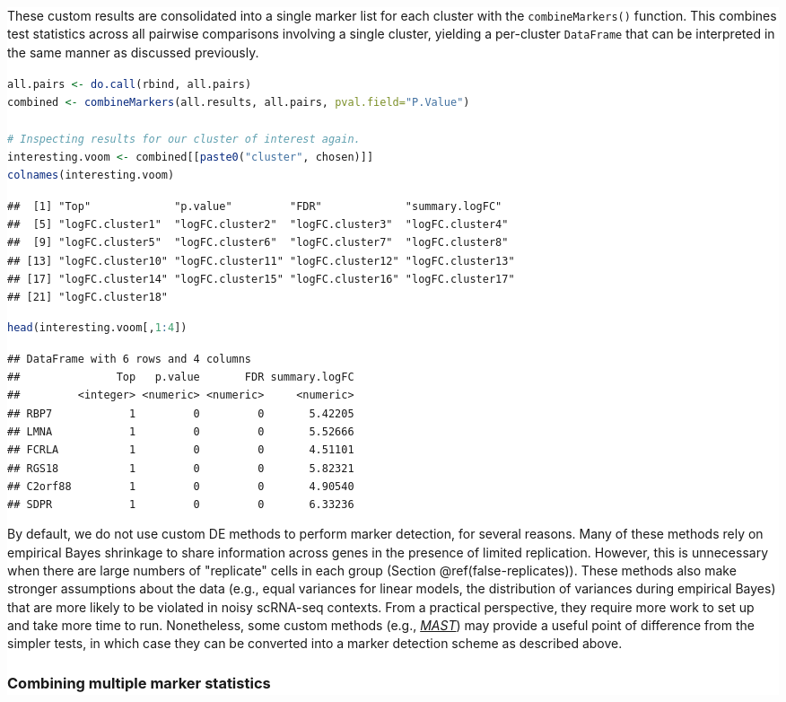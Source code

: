 These custom results are consolidated into a single marker list for each cluster with the `combineMarkers()` function.
This combines test statistics across all pairwise comparisons involving a single cluster,
yielding a per-cluster `DataFrame` that can be interpreted in the same manner as discussed previously.


```r
all.pairs <- do.call(rbind, all.pairs)
combined <- combineMarkers(all.results, all.pairs, pval.field="P.Value")

# Inspecting results for our cluster of interest again.
interesting.voom <- combined[[paste0("cluster", chosen)]] 
colnames(interesting.voom)
```

```
##  [1] "Top"             "p.value"         "FDR"             "summary.logFC"  
##  [5] "logFC.cluster1"  "logFC.cluster2"  "logFC.cluster3"  "logFC.cluster4" 
##  [9] "logFC.cluster5"  "logFC.cluster6"  "logFC.cluster7"  "logFC.cluster8" 
## [13] "logFC.cluster10" "logFC.cluster11" "logFC.cluster12" "logFC.cluster13"
## [17] "logFC.cluster14" "logFC.cluster15" "logFC.cluster16" "logFC.cluster17"
## [21] "logFC.cluster18"
```

```r
head(interesting.voom[,1:4])
```

```
## DataFrame with 6 rows and 4 columns
##               Top   p.value       FDR summary.logFC
##         <integer> <numeric> <numeric>     <numeric>
## RBP7            1         0         0       5.42205
## LMNA            1         0         0       5.52666
## FCRLA           1         0         0       4.51101
## RGS18           1         0         0       5.82321
## C2orf88         1         0         0       4.90540
## SDPR            1         0         0       6.33236
```

By default, we do not use custom DE methods to perform marker detection, for several reasons.
Many of these methods rely on empirical Bayes shrinkage to share information across genes in the presence of limited replication. 
However, this is unnecessary when there are large numbers of "replicate" cells in each group (Section \@ref(false-replicates)).
These methods also make stronger assumptions about the data (e.g., equal variances for linear models, the distribution of variances during empirical Bayes) that are more likely to be violated in noisy scRNA-seq contexts.
From a practical perspective, they require more work to set up and take more time to run.
Nonetheless, some custom methods (e.g., *[MAST](https://bioconductor.org/packages/3.11/MAST)*) may provide a useful point of difference from the simpler tests, in which case they can be converted into a marker detection scheme as described above.

### Combining multiple marker statistics
